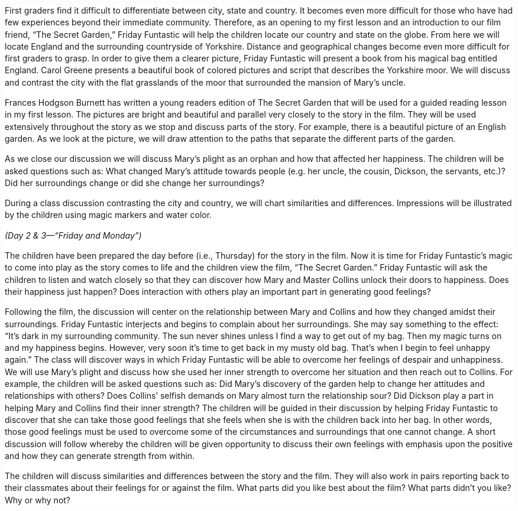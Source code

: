   First graders find it difficult to differentiate between city, state and country. It becomes even more difficult for those who have had few experiences beyond their immediate community. Therefore, as an opening to my first lesson and an introduction to our film friend, “The Secret Garden,” Friday Funtastic will help the children locate our country and state on the globe. From here we will locate England and the surrounding countryside of Yorkshire. Distance and geographical changes become even more difficult for first graders to grasp. In order to give them a clearer picture, Friday Funtastic will present a book from his magical bag entitled England. Carol Greene presents a beautiful book of colored pictures and script that describes the Yorkshire moor. We will discuss and contrast the city with the flat grasslands of the moor that surrounded the mansion of Mary’s uncle.
 </p>
 <p>
  Frances Hodgson Burnett has written a young readers edition of The Secret Garden that will be used for a guided reading lesson in my first lesson. The pictures are bright and beautiful and parallel very closely to the story in the film. They will be used extensively throughout the story as we stop and discuss parts of the story. For example, there is a beautiful picture of an English garden. As we look at the picture, we will draw attention to the paths that separate the different parts of the garden.
 </p>
 <p>
  As we close our discussion we will discuss Mary’s plight as an orphan and how that affected her happiness. The children will be asked questions such as: What changed Mary’s attitude towards people (e.g. her uncle, the cousin, Dickson, the servants, etc.)? Did her surroundings change or did she change her surroundings?
 </p>
 <p>
  During a class discussion contrasting the city and country, we will chart similarities and differences. Impressions will be illustrated by the children using magic markers and water color.
 </p>
<p>
  <i>
   (Day 2 &amp; 3—“Friday and Monday”)
  </i>
 </p>
 <p>
  The children have been prepared the day before (i.e., Thursday) for the story in the film. Now it is time for Friday Funtastic’s magic to come into play as the story comes to life and the children view the film, “The Secret Garden.” Friday Funtastic will ask the children to listen and watch closely so that they can discover how Mary and Master Collins unlock their doors to happiness. Does their happiness just happen? Does interaction with others play an important part in generating good feelings?
 </p>
 <p>
  Following the film, the discussion will center on the relationship between Mary and Collins and how they changed amidst their surroundings. Friday Funtastic interjects and begins to complain about her surroundings. She may say something to the effect: “It’s dark in my surrounding community. The sun never shines unless I find a way to get out of my bag. Then my magic turns on and my happiness begins. However, very soon it’s time to get back in my musty old bag. That’s when I begin to feel unhappy again.” The class will discover ways in which Friday Funtastic will be able to overcome her feelings of despair and unhappiness. We will use Mary’s plight and discuss how she used her inner strength to overcome her situation and then reach out to Collins. For example, the children will be asked questions such as: Did Mary’s discovery of the garden help to change her attitudes and relationships with others? Does Collins’ selfish demands on Mary almost turn the relationship sour? Did Dickson play a part in helping Mary and Collins find their inner strength? The children will be guided in their discussion by helping Friday Funtastic to discover that she can take those good feelings that she feels when she is with the children back into her bag. In other words, those good feelings must be used to overcome some of the circumstances and surroundings that one cannot change. A short discussion will follow whereby the children will be given opportunity to discuss their own feelings with emphasis upon the positive and how they can generate strength from within.
 </p>
 <p>
  The children will discuss similarities and differences between the story and the film. They will also work in pairs reporting back to their classmates about their feelings for or against the film. What parts did you like best about the film? What parts didn’t you like? Why or why not?
 </p>